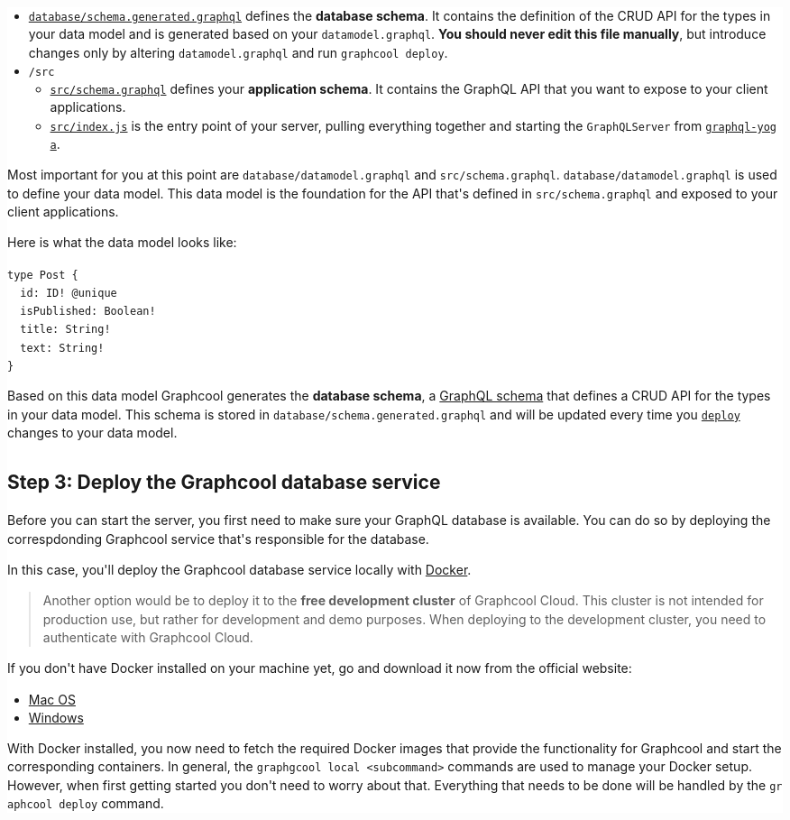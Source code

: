   - [`database/schema.generated.graphql`](https://github.com/graphql-boilerplates/node-graphql-server/tree/master/basic/database/schema.generated.graphql) defines the **database schema**. It contains the definition of the CRUD API for the types in your data model and is generated based on your `datamodel.graphql`. **You should never edit this file manually**, but introduce changes only by altering `datamodel.graphql` and run `graphcool deploy`.
- `/src`
  - [`src/schema.graphql`](https://github.com/graphql-boilerplates/node-graphql-server/tree/master/basic/src/schema.graphql) defines your **application schema**. It contains the GraphQL API that you want to expose to your client applications.
  - [`src/index.js`](https://github.com/graphql-boilerplates/node-graphql-server/tree/master/basic/src/index.js) is the entry point of your server, pulling everything together and starting the `GraphQLServer` from [`graphql-yoga`](https://github.com/graphcool/graphql-yoga).

Most important for you at this point are `database/datamodel.graphql` and `src/schema.graphql`. `database/datamodel.graphql` is used to define your data model. This data model is the foundation for the API that's defined in `src/schema.graphql` and exposed to your client applications.

Here is what the data model looks like:

```graphql(path="database/datamodel.graphql")
type Post {
  id: ID! @unique
  isPublished: Boolean!
  title: String!
  text: String!
}
```

Based on this data model Graphcool generates the **database schema**, a [GraphQL schema](https://blog.graph.cool/graphql-server-basics-the-schema-ac5e2950214e) that defines a CRUD API for the types in your data model. This schema is stored in `database/schema.generated.graphql` and will be updated every time you [`deploy`](!alias-kee1iedaov) changes to your data model.

## Step 3: Deploy the Graphcool database service

Before you can start the server, you first need to make sure your GraphQL database is available. You can do so by deploying the correspdonding Graphcool service that's responsible for the database.

In this case, you'll deploy the Graphcool database service locally with [Docker](https://www.docker.com/).

> Another option would be to deploy it to the **free development cluster** of Graphcool Cloud. This cluster is not intended for production use, but rather for development and demo purposes. When deploying to the development cluster, you need to authenticate with Graphcool Cloud.

<Instruction>

If you don't have Docker installed on your machine yet, go and download it now from the official website:

- [Mac OS](https://www.docker.com/docker-mac)
- [Windows](https://www.docker.com/docker-windows)

</Instruction>

With Docker installed, you now need to fetch the required Docker images that provide the functionality for Graphcool and start the corresponding containers. In general, the `graphgcool local <subcommand>` commands are used to manage your Docker setup. However, when first getting started you don't need to worry about that. Everything that needs to be done will be handled by the `graphcool deploy` command.
